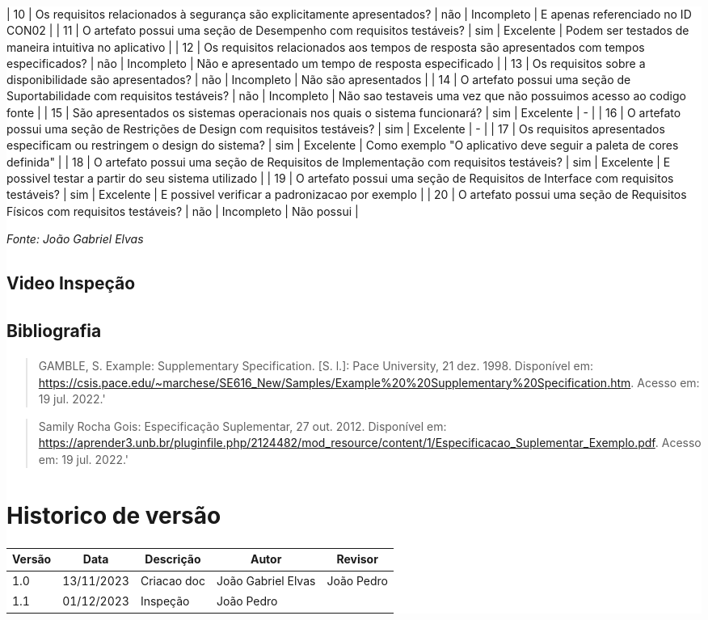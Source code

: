 | 10  |                                Os requisitos relacionados à segurança são explicitamente apresentados? | não    | Incompleto | E apenas referenciado no ID CON02                                   |
| 11  |                                    O artefato possui uma seção de Desempenho com requisitos testáveis? | sim    | Excelente           | Podem ser testados de maneira intuitiva no aplicativo               |
| 12  |           Os requisitos relacionados aos tempos de resposta são apresentados com tempos especificados? | não    | Incompleto           | Não e apresentado um tempo de resposta especificado                 |
| 13  |                                                Os requisitos sobre a disponibilidade são apresentados? | não    |  Incompleto          | Não são apresentados                                                |
| 14  |                               O artefato possui uma seção de Suportabilidade com requisitos testáveis? | não    | Incompleto           | Não sao testaveis uma vez que não possuimos acesso ao codigo fonte  |
| 15  |                              São apresentados os sistemas operacionais nos quais o sistema funcionará? | sim    | Excelente  | -                                                                   |
| 16  |                          O artefato possui uma seção de Restrições de Design com requisitos testáveis? | sim    | Excelente           | -                                                                   |
| 17  |                              Os requisitos apresentados especificam ou restringem o design do sistema? | sim    | Excelente           | Como exemplo  "O aplicativo deve seguir a paleta de cores definida" |
| 18  |                   O artefato possui uma seção de Requisitos de Implementação com requisitos testáveis? | sim    | Excelente           | E possivel testar a partir do seu sistema utilizado                 |
| 19  |                       O artefato possui uma seção de Requisitos de Interface com requisitos testáveis? | sim    | Excelente           | E possivel verificar a padronizacao por exemplo                     |
| 20  |                            O artefato possui uma seção de Requisitos Físicos com requisitos testáveis? | não    | Incompleto           | Não possui                                                          |

*Fonte: João Gabriel Elvas*

## Video Inspeção

<iframe width="560" height="315" src="https://www.youtube.com/embed/o3mNgmfgNRY?si=-26PUylYgwunA2vA" title="YouTube video player" frameborder="0" allow="accelerometer; autoplay; clipboard-write; encrypted-media; gyroscope; picture-in-picture; web-share" allowfullscreen></iframe>

## Bibliografia
> GAMBLE, S. Example: Supplementary Specification. [S. l.]: Pace University, 21 dez. 1998. Disponível em: https://csis.pace.edu/~marchese/SE616_New/Samples/Example%20%20Supplementary%20Specification.htm. Acesso em: 19 jul. 2022.'

> Samily Rocha Gois: Especificação Suplementar, 27 out. 2012. Disponível em: https://aprender3.unb.br/pluginfile.php/2124482/mod_resource/content/1/Especificacao_Suplementar_Exemplo.pdf. Acesso em: 19 jul. 2022.'


# Historico de versão

| Versão | Data       | Descrição   | Autor              | Revisor    |
| ------ | ---------- | ----------- | ------------------ | ---------- |
| 1.0    | 13/11/2023 | Criacao doc | João Gabriel Elvas | João Pedro |
| 1.1    | 01/12/2023 | Inspeção    | João Pedro         |            |
